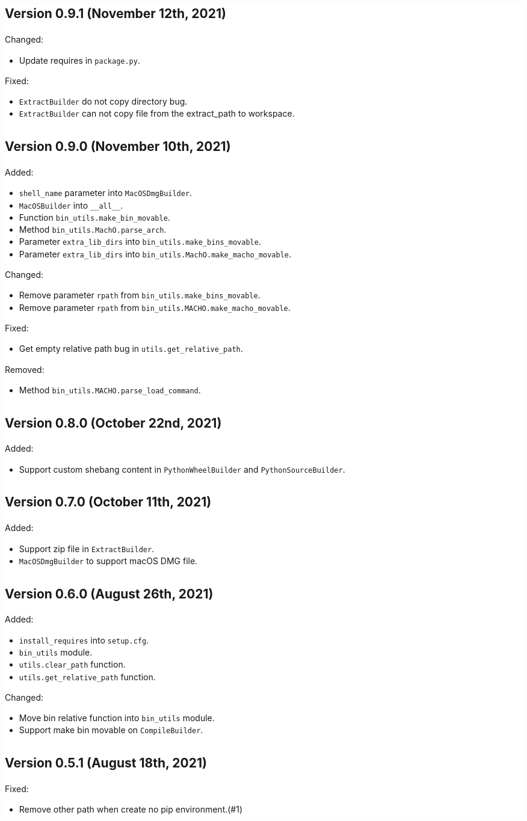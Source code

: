 Version 0.9.1 (November 12th, 2021)
-----------------------------------
Changed:
  - Update requires in `package.py`.

Fixed:
  - `ExtractBuilder` do not copy directory bug.
  - `ExtractBuilder` can not copy file from the extract_path to workspace.

Version 0.9.0 (November 10th, 2021)
-----------------------------------
Added:
  - `shell_name` parameter into `MacOSDmgBuilder`.
  - `MacOSBuilder` into `__all__`.
  - Function `bin_utils.make_bin_movable`.
  - Method `bin_utils.MachO.parse_arch`.
  - Parameter `extra_lib_dirs` into `bin_utils.make_bins_movable`.
  - Parameter `extra_lib_dirs` into `bin_utils.MachO.make_macho_movable`.

Changed:
  - Remove parameter `rpath` from `bin_utils.make_bins_movable`.
  - Remove parameter `rpath` from `bin_utils.MACHO.make_macho_movable`.

Fixed:
  - Get empty relative path bug in `utils.get_relative_path`.

Removed:
  - Method `bin_utils.MACHO.parse_load_command`.

Version 0.8.0 (October 22nd, 2021)
----------------------------------
Added:
  - Support custom shebang content in `PythonWheelBuilder` and
    `PythonSourceBuilder`.

Version 0.7.0 (October 11th, 2021)
----------------------------------
Added:
  - Support zip file in `ExtractBuilder`.
  - `MacOSDmgBuilder` to support macOS DMG file.

Version 0.6.0 (August 26th, 2021)
---------------------------------
Added:
  - `install_requires` into `setup.cfg`.
  - `bin_utils` module.
  - `utils.clear_path` function.
  - `utils.get_relative_path` function.

Changed:
  - Move bin relative function into `bin_utils` module.
  - Support make bin movable on `CompileBuilder`.

Version 0.5.1 (August 18th, 2021)
---------------------------------
Fixed:
  - Remove other path when create no pip environment.(#1)
